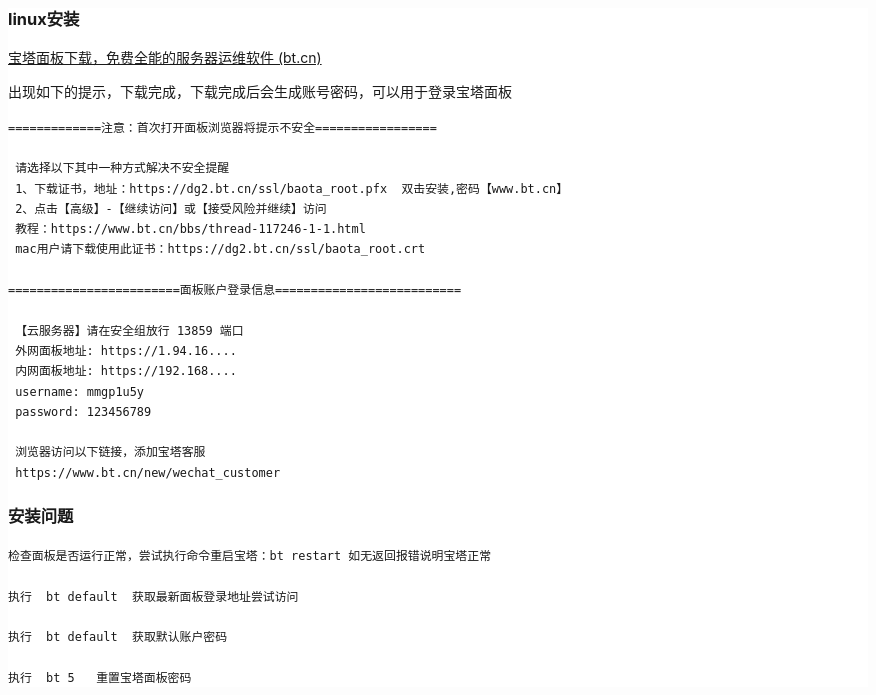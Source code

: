 ### linux安装

[宝塔面板下载，免费全能的服务器运维软件 (bt.cn)](https://www.bt.cn/new/download.html)

出现如下的提示，下载完成，下载完成后会生成账号密码，可以用于登录宝塔面板



```
=============注意：首次打开面板浏览器将提示不安全=================

 请选择以下其中一种方式解决不安全提醒
 1、下载证书，地址：https://dg2.bt.cn/ssl/baota_root.pfx  双击安装,密码【www.bt.cn】
 2、点击【高级】-【继续访问】或【接受风险并继续】访问
 教程：https://www.bt.cn/bbs/thread-117246-1-1.html
 mac用户请下载使用此证书：https://dg2.bt.cn/ssl/baota_root.crt

========================面板账户登录信息==========================

 【云服务器】请在安全组放行 13859 端口
 外网面板地址: https://1.94.16....
 内网面板地址: https://192.168....
 username: mmgp1u5y
 password: 123456789

 浏览器访问以下链接，添加宝塔客服
 https://www.bt.cn/new/wechat_customer
```

### 安装问题

```
检查面板是否运行正常，尝试执行命令重启宝塔：bt restart 如无返回报错说明宝塔正常

执行  bt default  获取最新面板登录地址尝试访问
 
执行  bt default  获取默认账户密码

执行  bt 5   重置宝塔面板密码
```

